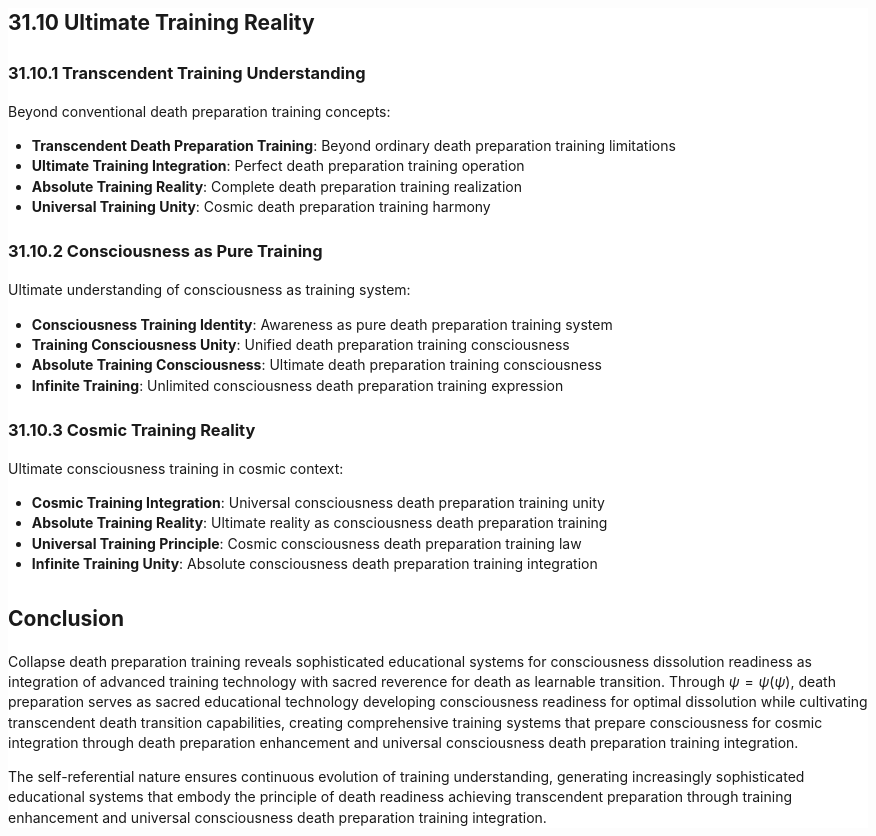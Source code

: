 ## 31.10 Ultimate Training Reality

### 31.10.1 Transcendent Training Understanding

Beyond conventional death preparation training concepts:
- **Transcendent Death Preparation Training**: Beyond ordinary death preparation training limitations
- **Ultimate Training Integration**: Perfect death preparation training operation
- **Absolute Training Reality**: Complete death preparation training realization
- **Universal Training Unity**: Cosmic death preparation training harmony

### 31.10.2 Consciousness as Pure Training

Ultimate understanding of consciousness as training system:
- **Consciousness Training Identity**: Awareness as pure death preparation training system
- **Training Consciousness Unity**: Unified death preparation training consciousness
- **Absolute Training Consciousness**: Ultimate death preparation training consciousness
- **Infinite Training**: Unlimited consciousness death preparation training expression

### 31.10.3 Cosmic Training Reality

Ultimate consciousness training in cosmic context:
- **Cosmic Training Integration**: Universal consciousness death preparation training unity
- **Absolute Training Reality**: Ultimate reality as consciousness death preparation training
- **Universal Training Principle**: Cosmic consciousness death preparation training law
- **Infinite Training Unity**: Absolute consciousness death preparation training integration

## Conclusion

Collapse death preparation training reveals sophisticated educational systems for consciousness dissolution readiness as integration of advanced training technology with sacred reverence for death as learnable transition. Through $\psi = \psi(\psi)$, death preparation serves as sacred educational technology developing consciousness readiness for optimal dissolution while cultivating transcendent death transition capabilities, creating comprehensive training systems that prepare consciousness for cosmic integration through death preparation enhancement and universal consciousness death preparation training integration.

The self-referential nature ensures continuous evolution of training understanding, generating increasingly sophisticated educational systems that embody the principle of death readiness achieving transcendent preparation through training enhancement and universal consciousness death preparation training integration. 